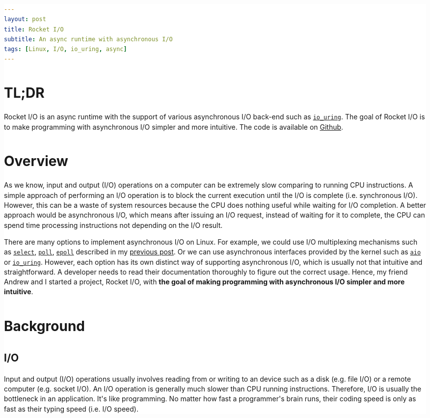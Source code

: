 ```yaml
---
layout: post
title: Rocket I/O
subtitle: An async runtime with asynchronous I/O
tags: [Linux, I/O, io_uring, async]
---
```


# TL;DR

Rocket I/O is an async runtime with the support of various asynchronous I/O
back-end such as [`io_uring`](https://kernel.dk/io_uring.pdf). The goal of
Rocket I/O is to make programming with asynchronous I/O simpler and more
intuitive. The code is available on
[Github](https://github.com/hechaoli/rocket_io).

# Overview

As we know, input and output (I/O) operations on a computer can be extremely
slow comparing to running CPU instructions. A simple approach of performing an
I/O operation is to block the current execution until the I/O is complete (i.e.
synchronous I/O). However, this can be a waste of system resources because the
CPU does nothing useful while waiting for I/O completion. A better approach
would be asynchronous I/O, which means after issuing an I/O request, instead of
waiting for it to complete, the CPU can spend time processing instructions not
depending on the I/O result.

There are many options to implement asynchronous I/O on Linux. For example, we
could use I/O multiplexing mechanisms such as
[`select`](https://man7.org/linux/man-pages/man2/select.2.html),
[`poll`](https://man7.org/linux/man-pages/man2/poll.2.html),
[`epoll`](https://man7.org/linux/man-pages/man7/epoll.7.html) described in my
[previous post](https://hechao.li/2022/01/04/select-vs-poll-vs-epoll/). Or we
can use asynchronous interfaces provided by the kernel such as
[`aio`](https://man7.org/linux/man-pages/man7/aio.7.html) or
[`io_uring`](https://kernel.dk/io_uring.pdf). However, each option has its own
distinct way of supporting asynchronous I/O, which is usually not that
intuitive and straightforward. A developer needs to read their documentation
thoroughly to figure out the correct usage. Hence, my friend Andrew and I
started a project, Rocket I/O, with **the goal of making programming with
asynchronous I/O simpler and more intuitive**.

# Background

## I/O

Input and output (I/O) operations usually involves reading from or writing to
an device such as a disk (e.g. file I/O) or a remote computer (e.g. socket
I/O). An I/O operation is generally much slower than CPU running instructions.
Therefore, I/O is usually the bottleneck in an application. It's like
programming. No matter how fast a programmer's brain runs, their coding speed is
only as fast as their typing speed (i.e. I/O speed).
